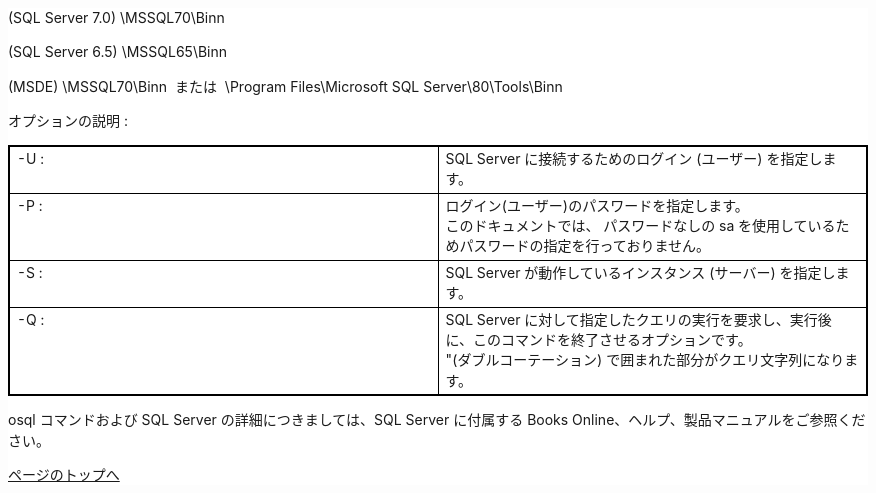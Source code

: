 (SQL Server 7.0)
\\MSSQL70\\Binn

(SQL Server 6.5)
\\MSSQL65\\Binn

(MSDE)
\\MSSQL70\\Binn  または  \\Program Files\\Microsoft SQL Server\\80\\Tools\\Binn

オプションの説明 :

 
<p></p>
<table style="border:1px solid black;">
<colgroup>
<col width="50%" />
<col width="50%" />
</colgroup>
<tbody>
<tr class="odd">
<td style="border:1px solid black;">-U :</td>
<td style="border:1px solid black;">SQL Server に接続するためのログイン (ユーザー) を指定します。</td>
</tr>
<tr class="even">
<td style="border:1px solid black;">-P :</td>
<td style="border:1px solid black;">ログイン(ユーザー)のパスワードを指定します。<br />
このドキュメントでは、 パスワードなしの sa を使用しているためパスワードの指定を行っておりません。</td>
</tr>
<tr class="odd">
<td style="border:1px solid black;">-S :</td>
<td style="border:1px solid black;">SQL Server が動作しているインスタンス (サーバー) を指定します。</td>
</tr>
<tr class="even">
<td style="border:1px solid black;">-Q :</td>
<td style="border:1px solid black;">SQL Server に対して指定したクエリの実行を要求し、実行後に、このコマンドを終了させるオプションです。<br />
&quot;(ダブルコーテーション) で囲まれた部分がクエリ文字列になります。</td>
</tr>
</tbody>
</table>

<p></p>

 

osql コマンドおよび SQL Server の詳細につきましては、SQL Server に付属する Books Online、ヘルプ、製品マニュアルをご参照ください。

[](#mainsection)[ページのトップへ](#mainsection)
